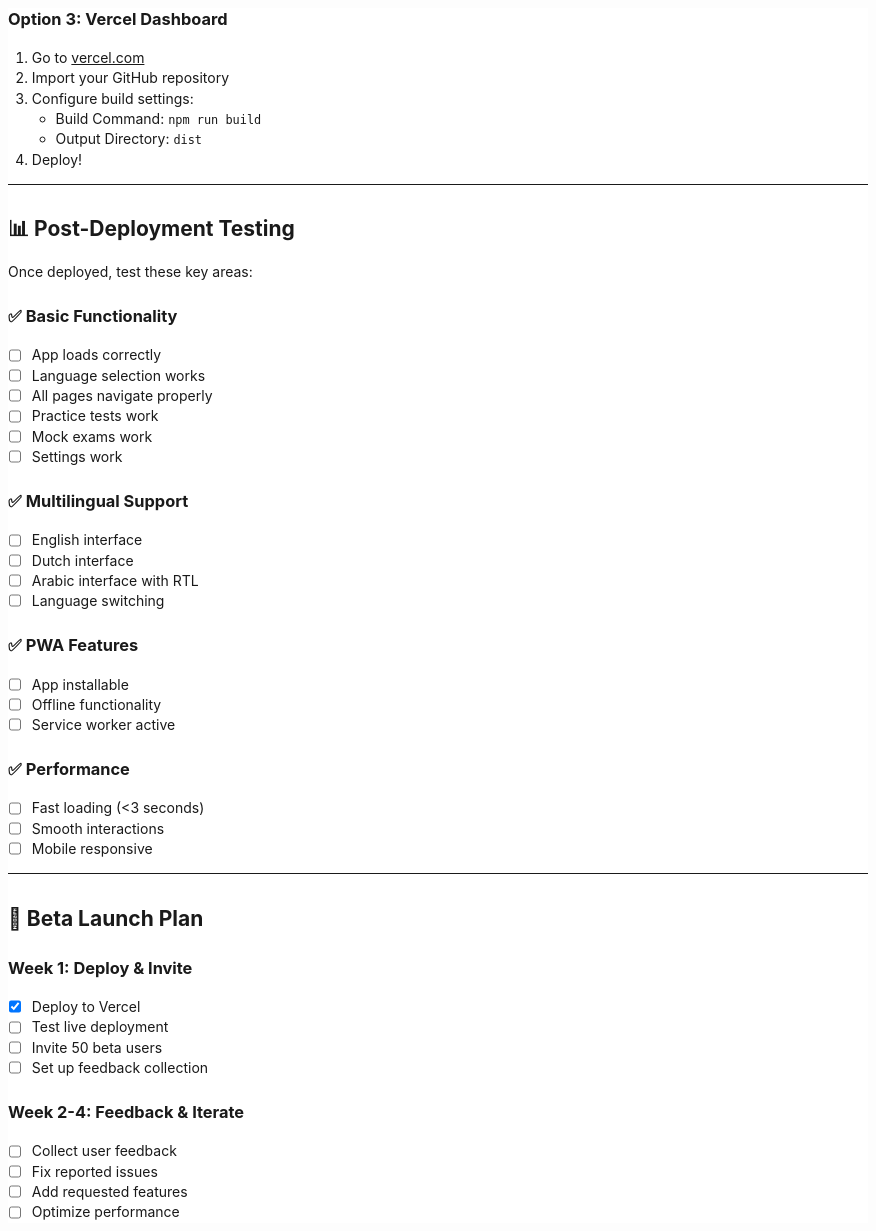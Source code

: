 ### **Option 3: Vercel Dashboard**
1. Go to [vercel.com](https://vercel.com)
2. Import your GitHub repository
3. Configure build settings:
   - Build Command: `npm run build`
   - Output Directory: `dist`
4. Deploy!

---

## **📊 Post-Deployment Testing**

Once deployed, test these key areas:

### **✅ Basic Functionality**
- [ ] App loads correctly
- [ ] Language selection works
- [ ] All pages navigate properly
- [ ] Practice tests work
- [ ] Mock exams work
- [ ] Settings work

### **✅ Multilingual Support**
- [ ] English interface
- [ ] Dutch interface  
- [ ] Arabic interface with RTL
- [ ] Language switching

### **✅ PWA Features**
- [ ] App installable
- [ ] Offline functionality
- [ ] Service worker active

### **✅ Performance**
- [ ] Fast loading (<3 seconds)
- [ ] Smooth interactions
- [ ] Mobile responsive

---

## **🎯 Beta Launch Plan**

### **Week 1: Deploy & Invite**
- [x] Deploy to Vercel
- [ ] Test live deployment
- [ ] Invite 50 beta users
- [ ] Set up feedback collection

### **Week 2-4: Feedback & Iterate**
- [ ] Collect user feedback
- [ ] Fix reported issues
- [ ] Add requested features
- [ ] Optimize performance
